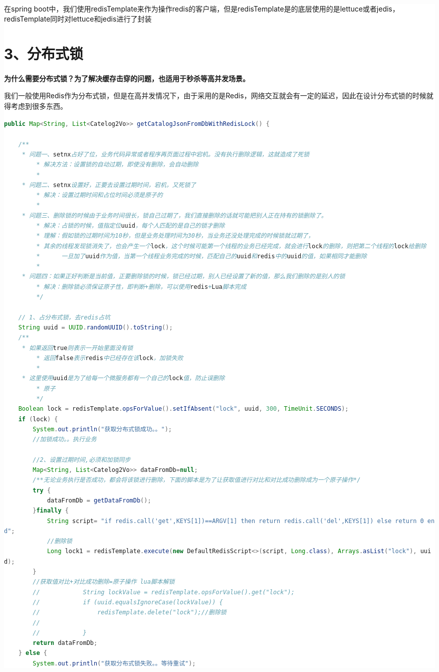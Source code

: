 在spring boot中，我们使用redisTemplate来作为操作redis的客户端，但是redisTemplate是的底层使用的是lettuce或者jedis，redisTemplate同时对lettuce和jedis进行了封装

# 3、分布式锁

**为什么需要分布式锁？为了解决缓存击穿的问题，也适用于秒杀等高并发场景。**

我们一般使用Redis作为分布式锁，但是在高并发情况下，由于采用的是Redis，网络交互就会有一定的延迟，因此在设计分布式锁的时候就得考虑到很多东西。

```java
public Map<String, List<Catelog2Vo>> getCatalogJsonFromDbWithRedisLock() {

    /**
     * 问题一、setnx占好了位，业务代码异常或者程序再页面过程中宕机。没有执行删除逻辑，这就造成了死锁
         * 解决方法：设置锁的自动过期，即使没有删除，会自动删除
         *
     * 问题二、setnx设置好，正要去设置过期时间，宕机，又死锁了
         * 解决：设置过期时间和占位时间必须是原子的
         *
     * 问题三、删除锁的时候由于业务时间很长，锁自己过期了，我们直接删除的话就可能把别人正在持有的锁删除了。
         * 解决：占锁的时候，值指定位uuid，每个人匹配的是自己的锁才删除
         * 理解：假如锁的过期时间为10秒，但是业务处理时间为30秒，当业务还没处理完成的时候锁就过期了，
         * 其余的线程发现锁消失了，也会产生一个lock，这个时候可能第一个线程的业务已经完成，就会进行lock的删除，则把第二个线程的lock给删除
         *      一旦加了uuid作为值，当第一个线程业务完成的时候，匹配自己的uuid和redis中的uuid的值，如果相同才能删除
         *
     * 问题四：如果正好判断是当前值，正要删除锁的时候，锁已经过期，别人已经设置了新的值，那么我们删除的是别人的锁
         * 解决：删除锁必须保证原子性，即判断+删除，可以使用redis+Lua脚本完成
         */

    // 1、占分布式锁，去redis占坑
    String uuid = UUID.randomUUID().toString();
    /**
     * 如果返回true则表示一开始里面没有锁
         * 返回false表示redis中已经存在该lock，加锁失败
         *
     * 这里使用uuid是为了给每一个微服务都有一个自己的lock值，防止误删除
         * 原子
         */
    Boolean lock = redisTemplate.opsForValue().setIfAbsent("lock", uuid, 300, TimeUnit.SECONDS);
    if (lock) {
        System.out.println("获取分布式锁成功。。");
        //加锁成功。。执行业务

        //2、设置过期时间,必须和加锁同步
        Map<String, List<Catelog2Vo>> dataFromDb=null;
        /**无论业务执行是否成功，都会将该锁进行删除，下面的脚本是为了让获取值进行对比和对比成功删除成为一个原子操作*/
        try {
            dataFromDb = getDataFromDb();
        }finally {
            String script= "if redis.call('get',KEYS[1])==ARGV[1] then return redis.call('del',KEYS[1]) else return 0 end";
            //删除锁
            Long lock1 = redisTemplate.execute(new DefaultRedisScript<>(script, Long.class), Arrays.asList("lock"), uuid);
        }
        //获取值对比+对比成功删除=原子操作 lua脚本解锁
        //            String lockValue = redisTemplate.opsForValue().get("lock");
        //            if (uuid.equalsIgnoreCase(lockValue)) {
        //                redisTemplate.delete("lock");//删除锁
        //
        //            }
        return dataFromDb;
    } else {
        System.out.println("获取分布式锁失败。。等待重试");
```